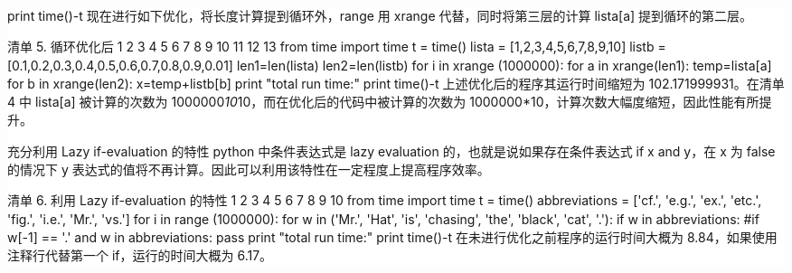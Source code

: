 print time()-t
现在进行如下优化，将长度计算提到循环外，range 用 xrange 代替，同时将第三层的计算 lista[a] 提到循环的第二层。

清单 5. 循环优化后
1
2
3
4
5
6
7
8
9
10
11
12
13
from time import time 
t = time() 
lista = [1,2,3,4,5,6,7,8,9,10] 
listb =[0.1,0.2,0.3,0.4,0.5,0.6,0.7,0.8,0.9,0.01] 
len1=len(lista) 
len2=len(listb) 
for i in xrange (1000000): 
    for a in xrange(len1): 
        temp=lista[a] 
        for b in xrange(len2): 
            x=temp+listb[b] 
print "total run time:"
print time()-t
上述优化后的程序其运行时间缩短为 102.171999931。在清单 4 中 lista[a] 被计算的次数为 1000000*10*10，而在优化后的代码中被计算的次数为 1000000*10，计算次数大幅度缩短，因此性能有所提升。

充分利用 Lazy if-evaluation 的特性
python 中条件表达式是 lazy evaluation 的，也就是说如果存在条件表达式 if x and y，在 x 为 false 的情况下 y 表达式的值将不再计算。因此可以利用该特性在一定程度上提高程序效率。

清单 6. 利用 Lazy if-evaluation 的特性
1
2
3
4
5
6
7
8
9
10
from time import time 
t = time() 
abbreviations = ['cf.', 'e.g.', 'ex.', 'etc.', 'fig.', 'i.e.', 'Mr.', 'vs.'] 
for i in range (1000000): 
    for w in ('Mr.', 'Hat', 'is', 'chasing', 'the', 'black', 'cat', '.'): 
        if w in abbreviations: 
        #if w[-1] == '.' and w in abbreviations: 
            pass 
print "total run time:"
print time()-t
在未进行优化之前程序的运行时间大概为 8.84，如果使用注释行代替第一个 if，运行的时间大概为 6.17。
